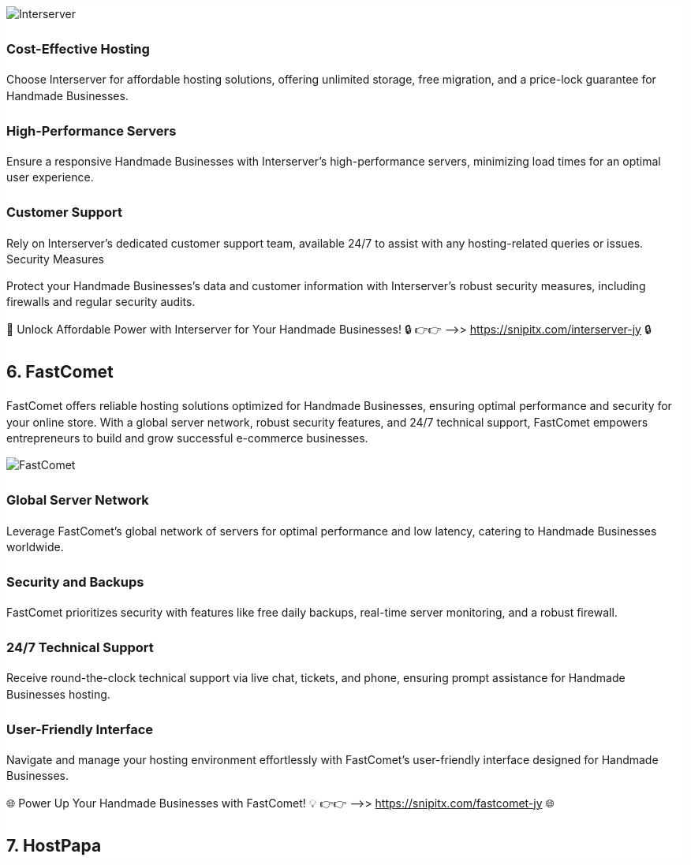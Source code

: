 ![Interserver](https://i.imgur.com/OM5dOEW.jpeg "Interserver Hosting")

### Cost-Effective Hosting
Choose Interserver for affordable hosting solutions, offering unlimited storage, free migration, and a price-lock guarantee for Handmade Businesses.

### High-Performance Servers
Ensure a responsive Handmade Businesses with Interserver’s high-performance servers, minimizing load times for an optimal user experience.

### Customer Support
Rely on Interserver’s dedicated customer support team, available 24/7 to assist with any hosting-related queries or issues.
Security Measures

Protect your Handmade Businesses’s data and customer information with Interserver’s robust security measures, including firewalls and regular security audits.

💸 Unlock Affordable Power with Interserver for Your Handmade Businesses! 🔒
👉👉 -->> https://snipitx.com/interserver-jy 🔒

## 6. FastComet

FastComet offers reliable hosting solutions optimized for Handmade Businesses, ensuring optimal performance and security for your online store. With a global server network, robust security features, and 24/7 technical support, FastComet empowers entrepreneurs to build and grow successful e-commerce businesses.

![FastComet](https://i.imgur.com/7qgXuWp.png "FastComet Hosting")

### Global Server Network
Leverage FastComet’s global network of servers for optimal performance and low latency, catering to Handmade Businesses worldwide.

### Security and Backups
FastComet prioritizes security with features like free daily backups, real-time server monitoring, and a robust firewall.

### 24/7 Technical Support
Receive round-the-clock technical support via live chat, tickets, and phone, ensuring prompt assistance for Handmade Businesses hosting.

### User-Friendly Interface
Navigate and manage your hosting environment effortlessly with FastComet’s user-friendly interface designed for Handmade Businesses.

🌐 Power Up Your Handmade Businesses with FastComet! 💡
👉👉 -->> https://snipitx.com/fastcomet-jy 🌐

## 7. HostPapa
